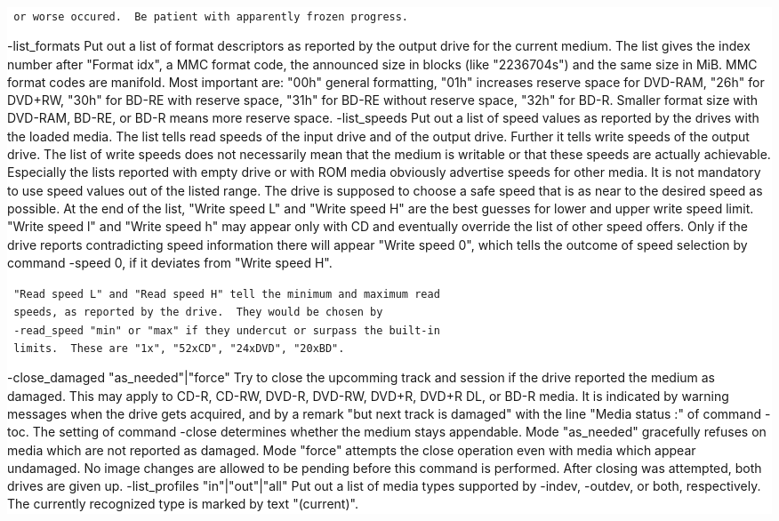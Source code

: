      or worse occured.  Be patient with apparently frozen progress.
-list_formats
     Put out a list of format descriptors as reported by the output
     drive for the current medium.  The list gives the index number
     after "Format idx", a MMC format code, the announced size in blocks
     (like "2236704s") and the same size in MiB.
     MMC format codes are manifold.  Most important are: "00h" general
     formatting, "01h" increases reserve space for DVD-RAM, "26h" for
     DVD+RW, "30h" for BD-RE with reserve space, "31h" for BD-RE without
     reserve space, "32h" for BD-R.
     Smaller format size with DVD-RAM, BD-RE, or BD-R means more reserve
     space.
-list_speeds
     Put out a list of speed values as reported by the drives with the
     loaded media.  The list tells read speeds of the input drive and of
     the output drive.  Further it tells write speeds of the output
     drive.
     The list of write speeds does not necessarily mean that the medium
     is writable or that these speeds are actually achievable.
     Especially the lists reported with empty drive or with ROM media
     obviously advertise speeds for other media.
     It is not mandatory to use speed values out of the listed range.
     The drive is supposed to choose a safe speed that is as near to the
     desired speed as possible.
     At the end of the list, "Write speed L" and "Write speed H" are the
     best guesses for lower and upper write speed limit.  "Write speed
     l" and "Write speed h" may appear only with CD and eventually
     override the list of other speed offers.
     Only if the drive reports contradicting speed information there
     will appear "Write speed 0", which tells the outcome of speed
     selection by command -speed 0, if it deviates from "Write speed H".

     "Read speed L" and "Read speed H" tell the minimum and maximum read
     speeds, as reported by the drive.  They would be chosen by
     -read_speed "min" or "max" if they undercut or surpass the built-in
     limits.  These are "1x", "52xCD", "24xDVD", "20xBD".
-close_damaged "as_needed"|"force"
     Try to close the upcomming track and session if the drive reported
     the medium as damaged.  This may apply to CD-R, CD-RW, DVD-R,
     DVD-RW, DVD+R, DVD+R DL, or BD-R media.  It is indicated by warning
     messages when the drive gets acquired, and by a remark "but next
     track is damaged" with the line "Media status :" of command -toc.
     The setting of command -close determines whether the medium stays
     appendable.
     Mode "as_needed" gracefully refuses on media which are not reported
     as damaged.  Mode "force" attempts the close operation even with
     media which appear undamaged.
     No image changes are allowed to be pending before this command is
     performed.  After closing was attempted, both drives are given up.
-list_profiles "in"|"out"|"all"
     Put out a list of media types supported by -indev, -outdev, or
     both, respectively.  The currently recognized type is marked by
     text "(current)".
